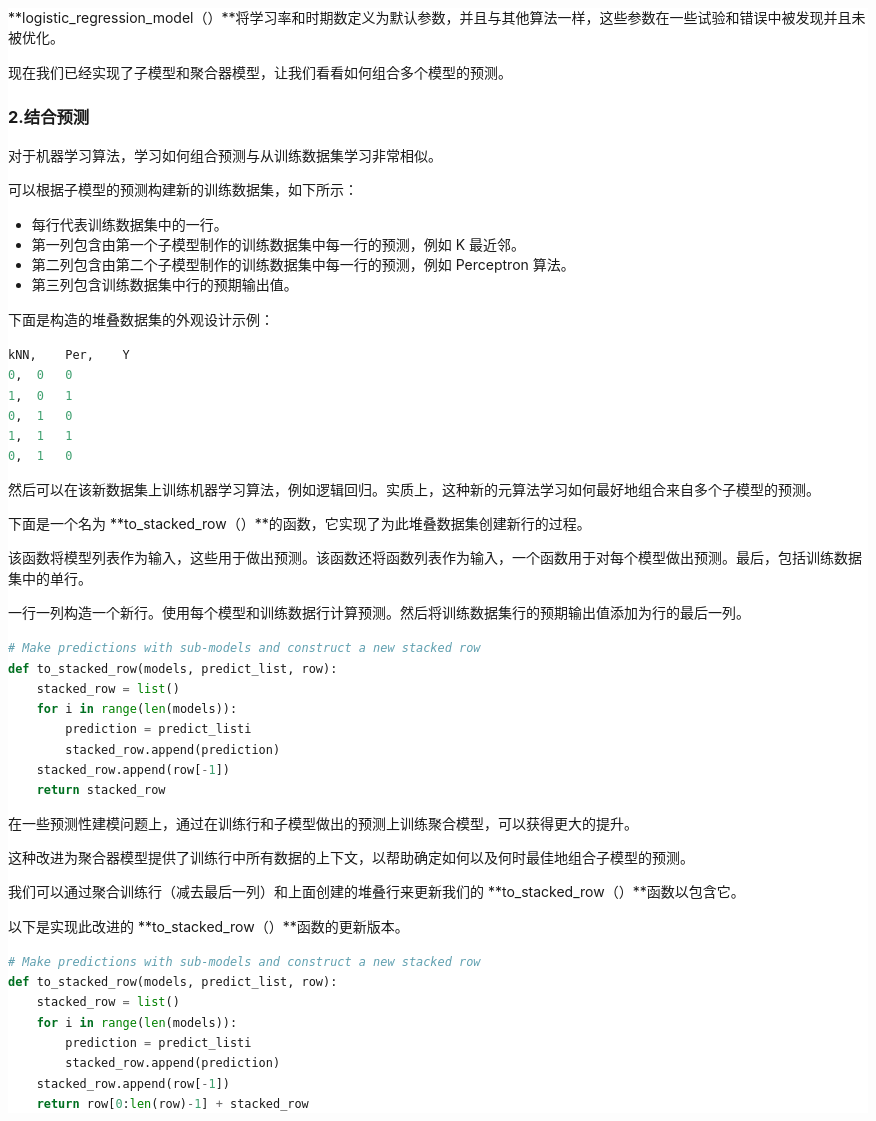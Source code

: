 **logistic_regression_model（）**将学习率和时期数定义为默认参数，并且与其他算法一样，这些参数在一些试验和错误中被发现并且未被优化。

现在我们已经实现了子模型和聚合器模型，让我们看看如何组合多个模型的预测。

### 2.结合预测

对于机器学习算法，学习如何组合预测与从训练数据集学习非常相似。

可以根据子模型的预测构建新的训练数据集，如下所示：

*   每行代表训练数据集中的一行。
*   第一列包含由第一个子模型制作的训练数据集中每一行的预测，例如 K 最近邻。
*   第二列包含由第二个子模型制作的训练数据集中每一行的预测，例如 Perceptron 算法。
*   第三列包含训练数据集中行的预期输出值。

下面是构造的堆叠数据集的外观设计示例：

```py
kNN,	Per,	Y
0,	0	0
1,	0	1
0,	1	0
1,	1	1
0,	1	0
```

然后可以在该新数据集上训练机器学习算法，例如逻辑回归。实质上，这种新的元算法学习如何最好地组合来自多个子模型的预测。

下面是一个名为 **to_stacked_row（）**的函数，它实现了为此堆叠数据集创建新行的过程。

该函数将模型列表作为输入，这些用于做出预测。该函数还将函数列表作为输入，一个函数用于对每个模型做出预测。最后，包括训练数据集中的单行。

一行一列构造一个新行。使用每个模型和训练数据行计算预测。然后将训练数据集行的预期输出值添加为行的最后一列。

```py
# Make predictions with sub-models and construct a new stacked row
def to_stacked_row(models, predict_list, row):
	stacked_row = list()
	for i in range(len(models)):
		prediction = predict_listi
		stacked_row.append(prediction)
	stacked_row.append(row[-1])
	return stacked_row
```

在一些预测性建模问题上，通过在训练行和子模型做出的预测上训练聚合模型，可以获得更大的提升。

这种改进为聚合器模型提供了训练行中所有数据的上下文，以帮助确定如何以及何时最佳地组合子模型的预测。

我们可以通过聚合训练行（减去最后一列）和上面创建的堆叠行来更新我们的 **to_stacked_row（）**函数以包含它。

以下是实现此改进的 **to_stacked_row（）**函数的更新版本。

```py
# Make predictions with sub-models and construct a new stacked row
def to_stacked_row(models, predict_list, row):
	stacked_row = list()
	for i in range(len(models)):
		prediction = predict_listi
		stacked_row.append(prediction)
	stacked_row.append(row[-1])
	return row[0:len(row)-1] + stacked_row
```
